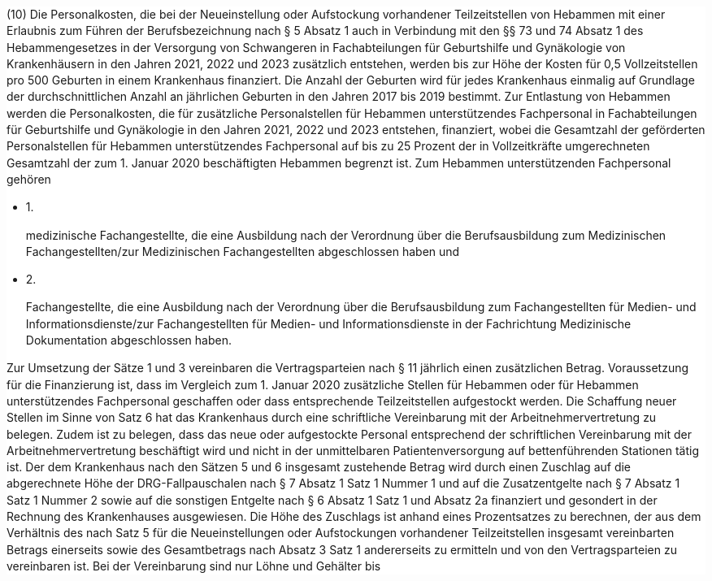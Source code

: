 </div>

<div class="jurAbsatz">

(10) Die Personalkosten, die bei der Neueinstellung oder Aufstockung
vorhandener Teilzeitstellen von Hebammen mit einer Erlaubnis zum Führen
der Berufsbezeichnung nach § 5 Absatz 1 auch in Verbindung mit den §§ 73
und 74 Absatz 1 des Hebammengesetzes in der Versorgung von Schwangeren
in Fachabteilungen für Geburtshilfe und Gynäkologie von Krankenhäusern
in den Jahren 2021, 2022 und 2023 zusätzlich entstehen, werden bis zur
Höhe der Kosten für 0,5 Vollzeitstellen pro 500 Geburten in einem
Krankenhaus finanziert. Die Anzahl der Geburten wird für jedes
Krankenhaus einmalig auf Grundlage der durchschnittlichen Anzahl an
jährlichen Geburten in den Jahren 2017 bis 2019 bestimmt. Zur
Entlastung von Hebammen werden die Personalkosten, die für zusätzliche
Personalstellen für Hebammen unterstützendes Fachpersonal in
Fachabteilungen für Geburtshilfe und Gynäkologie in den Jahren 2021,
2022 und 2023 entstehen, finanziert, wobei die Gesamtzahl der
geförderten Personalstellen für Hebammen unterstützendes Fachpersonal
auf bis zu 25 Prozent der in Vollzeitkräfte umgerechneten Gesamtzahl der
zum 1. Januar 2020 beschäftigten Hebammen begrenzt ist. Zum Hebammen
unterstützenden Fachpersonal gehören

  - 1\.
    
    <div style="">
    
    medizinische Fachangestellte, die eine Ausbildung nach der
    Verordnung über die Berufsausbildung zum Medizinischen
    Fachangestellten/zur Medizinischen Fachangestellten abgeschlossen
    haben und
    
    </div>

  - 2\.
    
    <div style="">
    
    Fachangestellte, die eine Ausbildung nach der Verordnung über die
    Berufsausbildung zum Fachangestellten für Medien- und
    Informationsdienste/zur Fachangestellten für Medien- und
    Informationsdienste in der Fachrichtung Medizinische Dokumentation
    abgeschlossen haben.
    
    </div>

Zur Umsetzung der Sätze 1 und 3 vereinbaren die Vertragsparteien nach §
11 jährlich einen zusätzlichen Betrag. Voraussetzung für die
Finanzierung ist, dass im Vergleich zum 1. Januar 2020 zusätzliche
Stellen für Hebammen oder für Hebammen unterstützendes Fachpersonal
geschaffen oder dass entsprechende Teilzeitstellen aufgestockt werden.
Die Schaffung neuer Stellen im Sinne von Satz 6 hat das Krankenhaus
durch eine schriftliche Vereinbarung mit der Arbeitnehmervertretung zu
belegen. Zudem ist zu belegen, dass das neue oder aufgestockte Personal
entsprechend der schriftlichen Vereinbarung mit der
Arbeitnehmervertretung beschäftigt wird und nicht in der unmittelbaren
Patientenversorgung auf bettenführenden Stationen tätig ist. Der dem
Krankenhaus nach den Sätzen 5 und 6 insgesamt zustehende Betrag wird
durch einen Zuschlag auf die abgerechnete Höhe der DRG-Fallpauschalen
nach § 7 Absatz 1 Satz 1 Nummer 1 und auf die Zusatzentgelte nach § 7
Absatz 1 Satz 1 Nummer 2 sowie auf die sonstigen Entgelte nach § 6
Absatz 1 Satz 1 und Absatz 2a finanziert und gesondert in der Rechnung
des Krankenhauses ausgewiesen. Die Höhe des Zuschlags ist anhand eines
Prozentsatzes zu berechnen, der aus dem Verhältnis des nach Satz 5 für
die Neueinstellungen oder Aufstockungen vorhandener Teilzeitstellen
insgesamt vereinbarten Betrags einerseits sowie des Gesamtbetrags nach
Absatz 3 Satz 1 andererseits zu ermitteln und von den Vertragsparteien
zu vereinbaren ist. Bei der Vereinbarung sind nur Löhne und Gehälter bis